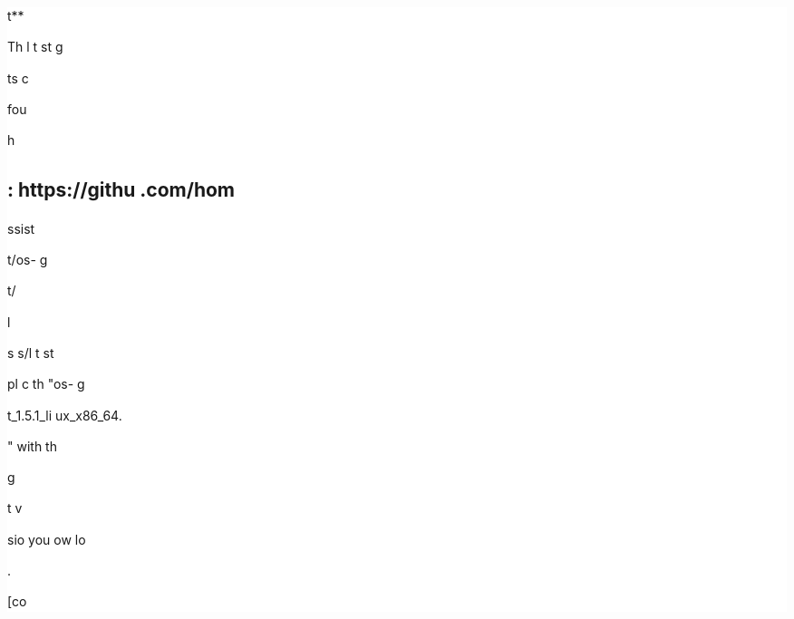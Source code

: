 t**

Th
 l
t
st 
g

ts c

 

 fou

 h


: https://githu
.com/hom
-
ssist

t/os-
g

t/

l

s
s/l
t
st



pl
c
 th
 "os-
g

t\_1.5.1\_li
ux\_x86\_64.


" with th
 
g

t v

sio
 you 
ow
lo



.

\[co
